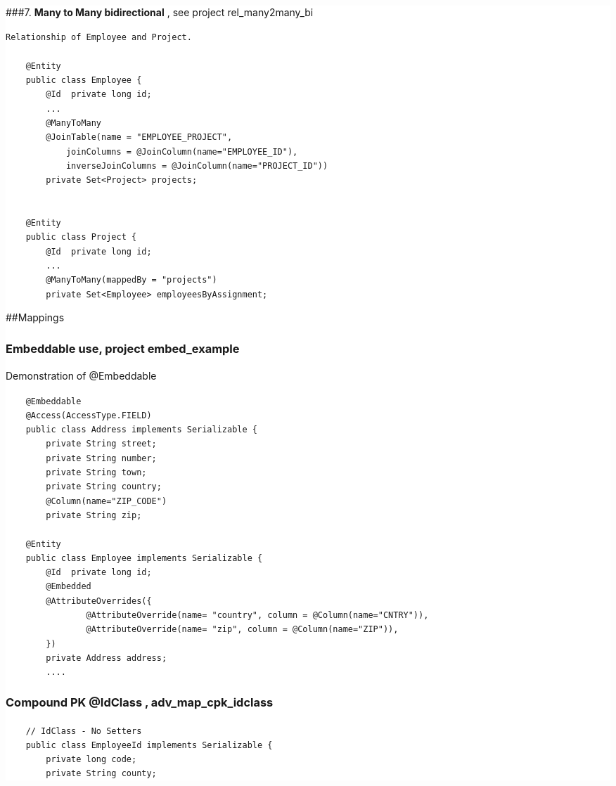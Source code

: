 ###7. <a name="SRM2MU">**Many to Many bidirectional**</a> , see project rel_many2many_bi

    Relationship of Employee and Project.
    
        @Entity
        public class Employee {
            @Id  private long id;
            ...
            @ManyToMany
            @JoinTable(name = "EMPLOYEE_PROJECT", 
                joinColumns = @JoinColumn(name="EMPLOYEE_ID"), 
                inverseJoinColumns = @JoinColumn(name="PROJECT_ID"))
            private Set<Project> projects;
            
            
        @Entity
        public class Project {
            @Id  private long id;
            ...
            @ManyToMany(mappedBy = "projects")
            private Set<Employee> employeesByAssignment;

##<a name="MP">Mappings</a>

### <a name="EMBED">Embeddable use</a>, project embed_example
Demonstration of @Embeddable 

        @Embeddable
        @Access(AccessType.FIELD)
        public class Address implements Serializable {
            private String street;
            private String number;
            private String town;
            private String country;
            @Column(name="ZIP_CODE")
            private String zip;
            
        @Entity
        public class Employee implements Serializable {
            @Id  private long id;
            @Embedded
            @AttributeOverrides({
                    @AttributeOverride(name= "country", column = @Column(name="CNTRY")),
                    @AttributeOverride(name= "zip", column = @Column(name="ZIP")),
            })
            private Address address; 
            ....

### <a name="IDCLASS">Compound PK @IdClass</a> , adv_map_cpk_idclass

        // IdClass - No Setters
        public class EmployeeId implements Serializable {
            private long code;
            private String county;
            